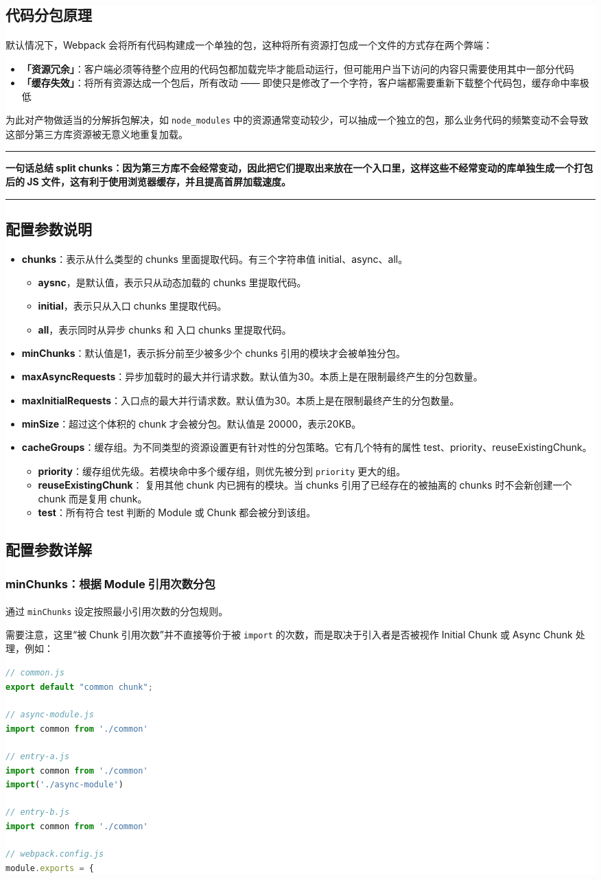 ## 代码分包原理

默认情况下，Webpack 会将所有代码构建成一个单独的包，这种将所有资源打包成一个文件的方式存在两个弊端：

+ **「资源冗余」**：客户端必须等待整个应用的代码包都加载完毕才能启动运行，但可能用户当下访问的内容只需要使用其中一部分代码
+ **「缓存失效」**：将所有资源达成一个包后，所有改动 —— 即使只是修改了一个字符，客户端都需要重新下载整个代码包，缓存命中率极低

为此对产物做适当的分解拆包解决，如 `node_modules` 中的资源通常变动较少，可以抽成一个独立的包，那么业务代码的频繁变动不会导致这部分第三方库资源被无意义地重复加载。

-----------------------------

**一句话总结 split chunks：因为第三方库不会经常变动，因此把它们提取出来放在一个入口里，这样这些不经常变动的库单独生成一个打包后的 JS 文件，这有利于使用浏览器缓存，并且提高首屏加载速度。**

----------------------------





## 配置参数说明

+ **chunks**：表示从什么类型的 chunks 里面提取代码。有三个字符串值 initial、async、all。

  +  **aysnc**，是默认值，表示只从动态加载的 chunks 里提取代码。

  + **initial**，表示只从入口 chunks 里提取代码。
  + **all**，表示同时从异步 chunks 和 入口 chunks 里提取代码。

+ **minChunks**：默认值是1，表示拆分前至少被多少个 chunks 引用的模块才会被单独分包。

+ **maxAsyncRequests**：异步加载时的最大并行请求数。默认值为30。本质上是在限制最终产生的分包数量。

+ **maxInitialRequests**：入口点的最大并行请求数。默认值为30。本质上是在限制最终产生的分包数量。

+ **minSize**：超过这个体积的 chunk 才会被分包。默认值是 20000，表示20KB。

+ **cacheGroups**：缓存组。为不同类型的资源设置更有针对性的分包策略。它有几个特有的属性 test、priority、reuseExistingChunk。

  + **priority**：缓存组优先级。若模块命中多个缓存组，则优先被分到 `priority` 更大的组。
  + **reuseExistingChunk**： 复用其他 chunk 内已拥有的模块。当 chunks 引用了已经存在的被抽离的 chunks 时不会新创建一个 chunk 而是复用 chunk。
  + **test**：所有符合 test 判断的 Module 或 Chunk 都会被分到该组。





## 配置参数详解

### minChunks：根据 Module 引用次数分包

通过 `minChunks` 设定按照最小引用次数的分包规则。

需要注意，这里“被 Chunk 引用次数”并不直接等价于被 `import` 的次数，而是取决于引入者是否被视作 Initial Chunk 或 Async Chunk 处理，例如：

~~~js
// common.js
export default "common chunk";

// async-module.js
import common from './common'

// entry-a.js
import common from './common'
import('./async-module')

// entry-b.js
import common from './common'

// webpack.config.js
module.exports = {
~~~
